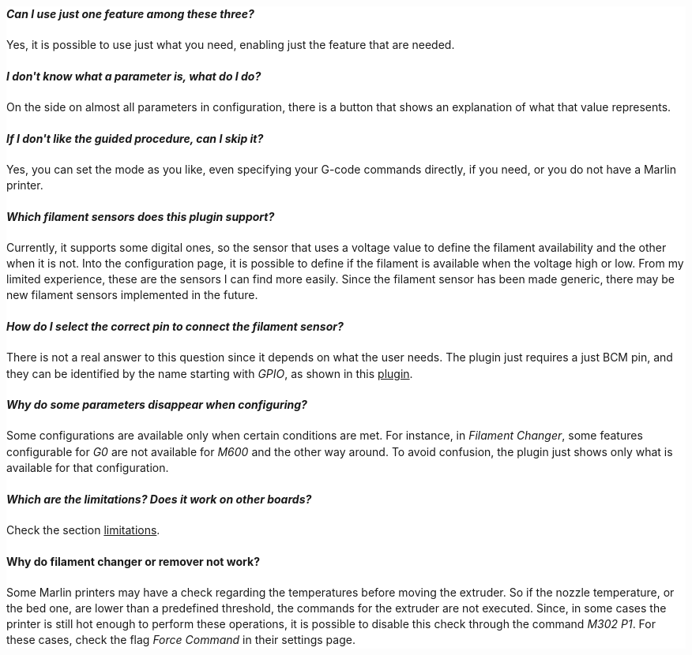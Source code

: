 #### _Can I use just one feature among these three?_

Yes, it is possible to use just what you need, enabling just the feature
that are needed.

#### _I don't know what a parameter is, what do I do?_

On the side on almost all parameters in configuration, there is a button
that shows an explanation of what that value represents.

#### _If I don't like the guided procedure, can I skip it?_

Yes, you can set the mode as you like, even specifying your G-code
commands directly, if you need, or you do not have a Marlin printer.

#### _Which filament sensors does this plugin support?_

Currently, it supports some digital ones, so the sensor that uses a 
voltage value to define the filament availability and the other when
it is not. Into the configuration page, it is possible to define if
the filament is available when the voltage high or low. From my 
limited experience, these are the sensors I can find more easily.
Since the filament sensor has been made generic, there may be new
filament sensors implemented in the future.

#### _How do I select the correct pin to connect the filament sensor?_

There is not a real answer to this question since it depends on
what the user needs. The plugin just requires a just BCM pin, and they
can be identified by the name starting with _GPIO_, as shown in this
[plugin](https://plugins.octoprint.org/plugins/gpiostatus/).

#### _Why do some parameters disappear when configuring?_

Some configurations are available only when certain conditions are
met. For instance, in _Filament Changer_, some features configurable
for _G0_ are not available for _M600_ and the other way around. To
avoid confusion, the plugin just shows only what is available for
that configuration.

#### _Which are the limitations? Does it work on other boards?_

Check the section [limitations](#limitations).

#### Why do filament changer or remover not work?

Some Marlin printers may have a check regarding the temperatures before
moving the extruder. So if the nozzle temperature, or the bed one, are
lower than a predefined threshold, the commands for the extruder are
not executed. Since, in some cases the printer is still hot enough to
perform these operations, it is possible to disable this check through
the command _M302 P1_. For these cases, check the flag _Force Command_
in their settings page.
